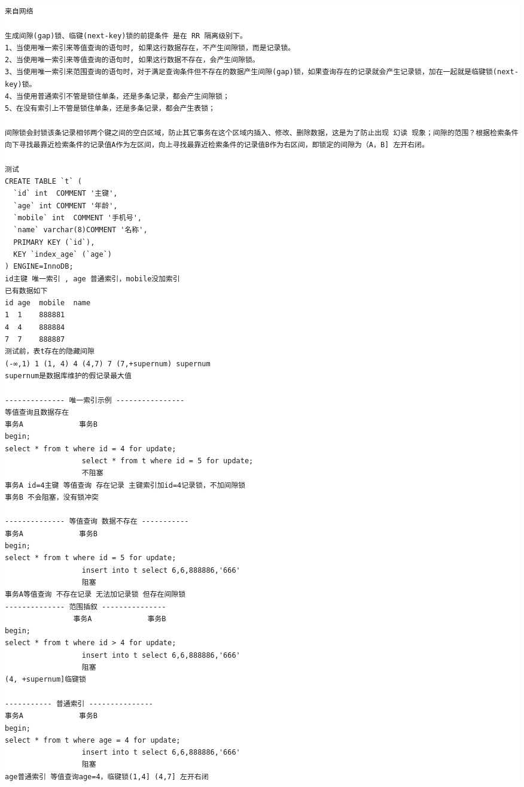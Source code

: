 ```text
来自网络

生成间隙(gap)锁、临键(next-key)锁的前提条件 是在 RR 隔离级别下。
1、当使用唯一索引来等值查询的语句时, 如果这行数据存在，不产生间隙锁，而是记录锁。
2、当使用唯一索引来等值查询的语句时, 如果这行数据不存在，会产生间隙锁。
3、当使用唯一索引来范围查询的语句时，对于满足查询条件但不存在的数据产生间隙(gap)锁，如果查询存在的记录就会产生记录锁，加在一起就是临键锁(next-key)锁。
4、当使用普通索引不管是锁住单条，还是多条记录，都会产生间隙锁；
5、在没有索引上不管是锁住单条，还是多条记录，都会产生表锁；

间隙锁会封锁该条记录相邻两个键之间的空白区域，防止其它事务在这个区域内插入、修改、删除数据，这是为了防止出现 幻读 现象；间隙的范围？根据检索条件向下寻找最靠近检索条件的记录值A作为左区间，向上寻找最靠近检索条件的记录值B作为右区间，即锁定的间隙为（A，B] 左开右闭。

测试
CREATE TABLE `t` (
  `id` int  COMMENT '主键',
  `age` int COMMENT '年龄',
  `mobile` int  COMMENT '手机号',
  `name` varchar(8)COMMENT '名称',
  PRIMARY KEY (`id`),
  KEY `index_age` (`age`)
) ENGINE=InnoDB;
id主键 唯一索引 , age 普通索引，mobile没加索引
已有数据如下
id age  mobile  name
1  1    888881
4  4    888884
7  7    888887
测试前，表t存在的隐藏间隙
(-∞,1) 1 (1, 4) 4 (4,7) 7 (7,+supernum) supernum
supernum是数据库维护的假记录最大值

-------------- 唯一索引示例 ----------------
等值查询且数据存在
事务A             事务B
begin;
select * from t where id = 4 for update;
                  select * from t where id = 5 for update;
                  不阻塞
事务A id=4主键 等值查询 存在记录 主键索引加id=4记录锁，不加间隙锁 
事务B 不会阻塞，没有锁冲突 

-------------- 等值查询 数据不存在 -----------
事务A             事务B
begin;
select * from t where id = 5 for update;
                  insert into t select 6,6,888886,'666'   
                  阻塞
事务A等值查询 不存在记录 无法加记录锁 但存在间隙锁                  
-------------- 范围插叙 ---------------
                事务A             事务B
begin;
select * from t where id > 4 for update;
                  insert into t select 6,6,888886,'666'   
                  阻塞        
(4, +supernum]临键锁

----------- 普通索引 ---------------
事务A             事务B
begin;
select * from t where age = 4 for update;
                  insert into t select 6,6,888886,'666'   
                  阻塞        
age普通索引 等值查询age=4，临键锁(1,4] (4,7] 左开右闭          
```